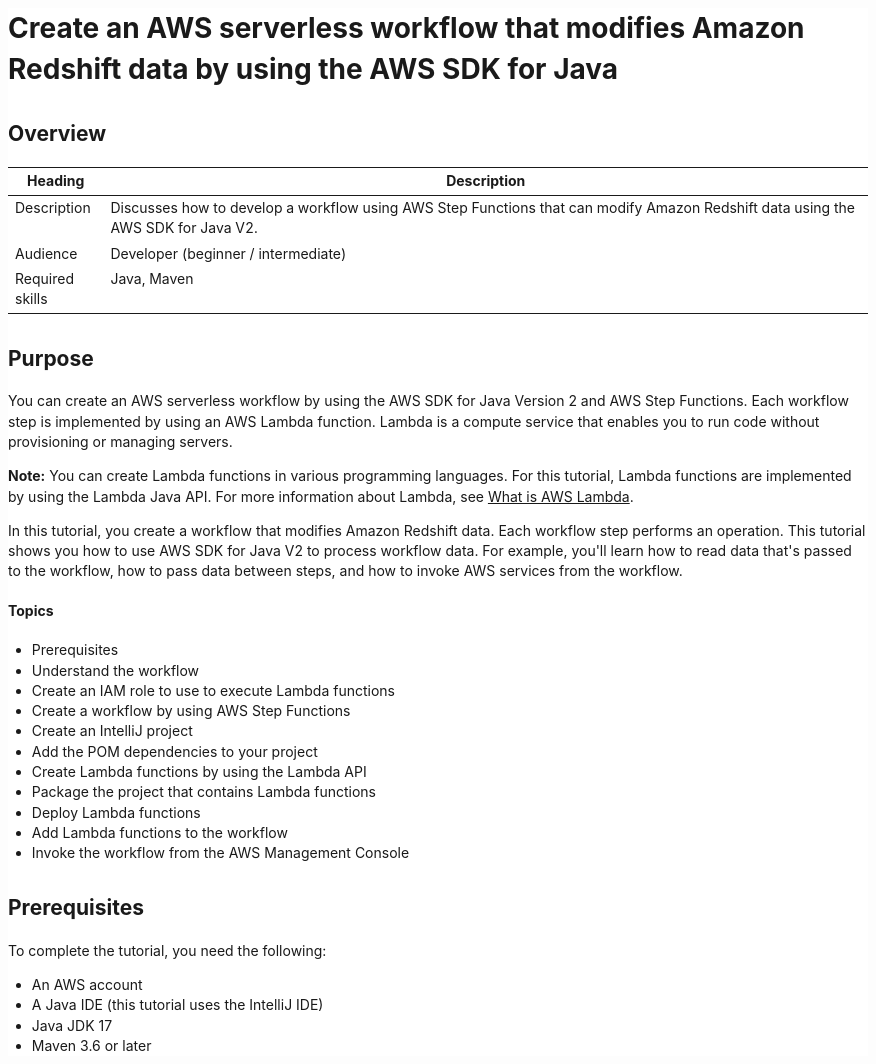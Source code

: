 #  Create an AWS serverless workflow that modifies Amazon Redshift data by using the AWS SDK for Java

## Overview

| Heading      | Description |
| ----------- | ----------- |
| Description | Discusses how to develop a workflow using AWS Step Functions that can modify Amazon Redshift data using the AWS SDK for Java V2.     |
| Audience   |  Developer (beginner / intermediate)        |
| Required skills   | Java, Maven  |

## Purpose
You can create an AWS serverless workflow by using the AWS SDK for Java Version 2 and AWS Step Functions.
Each workflow step is implemented by using an AWS Lambda function. Lambda is a compute service that enables you to run
code without provisioning or managing servers.

**Note:** You can create Lambda functions in various programming languages. For this tutorial, Lambda functions are
implemented by using the Lambda Java API. For more information about Lambda, see
[What is AWS Lambda](https://docs.aws.amazon.com/lambda/latest/dg/welcome.html).

In this tutorial, you create a workflow that modifies Amazon Redshift data. Each workflow step performs an operation. This tutorial shows you how to use AWS SDK for Java V2 to process workflow data. For example, you'll learn how to read data that's passed to the workflow, how to pass data between steps, and how to invoke AWS services from the workflow.

#### Topics

+ Prerequisites
+ Understand the workflow
+ Create an IAM role to use to execute Lambda functions
+ Create a workflow by using AWS Step Functions
+ Create an IntelliJ project
+ Add the POM dependencies to your project
+ Create Lambda functions by using the Lambda API
+ Package the project that contains Lambda functions
+ Deploy Lambda functions
+ Add Lambda functions to the workflow
+ Invoke the workflow from the AWS Management Console

## Prerequisites

To complete the tutorial, you need the following:

+ An AWS account
+ A Java IDE (this tutorial uses the IntelliJ IDE)
+ Java JDK 17
+ Maven 3.6 or later
